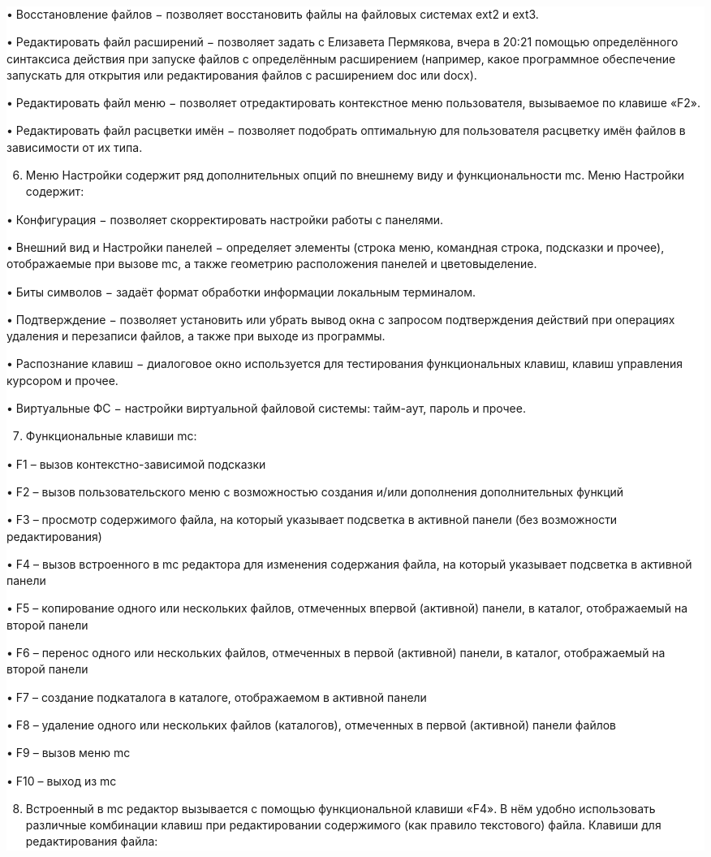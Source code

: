 • Восстановление файлов − позволяет восстановить файлы на файловых системах ext2 и ext3. 

• Редактировать файл расширений − позволяет задать с Елизавета Пермякова, вчера в 20:21 помощью определённого синтаксиса действия при запуске файлов с определённым расширением (например, какое программное обеспечение запускать для открытия или редактирования файлов с расширением doc или docx). 

• Редактировать файл меню − позволяет отредактировать контекстное меню пользователя, вызываемое по клавише «F2». 

• Редактировать файл расцветки имён − позволяет подобрать оптимальную для пользователя расцветку имён файлов в зависимости от их типа. 

6. Меню Настройки содержит ряд дополнительных опций по внешнему виду и функциональности mc. Меню Настройки содержит: 

• Конфигурация − позволяет скорректировать настройки работы с панелями. 

• Внешний вид и Настройки панелей − определяет элементы (строка меню, командная строка, подсказки и прочее), отображаемые при вызове mc, а также геометрию расположения панелей и цветовыделение. 

• Биты символов − задаёт формат обработки информации локальным терминалом. 

• Подтверждение − позволяет установить или убрать вывод окна с запросом подтверждения действий при операциях удаления и перезаписи файлов, а также при выходе из программы. 

• Распознание клавиш − диалоговое окно используется для тестирования функциональных клавиш, клавиш управления курсором и прочее. 

• Виртуальные ФС − настройки виртуальной файловой системы: тайм-аут, пароль и прочее. 

7. Функциональные клавиши mc: 

• F1 – вызов контекстно-зависимой подсказки 

• F2 – вызов пользовательского меню с возможностью создания и/или дополнения дополнительных функций 

• F3 – просмотр содержимого файла, на который указывает подсветка в активной панели (без возможности редактирования) 

• F4 – вызов встроенного в mc редактора для изменения содержания файла, на который указывает подсветка в активной панели 

• F5 – копирование одного или нескольких файлов, отмеченных впервой (активной) панели, в каталог, отображаемый на второй панели 

• F6 – перенос одного или нескольких файлов, отмеченных в первой (активной) панели, в каталог, отображаемый на второй панели 

• F7 – создание подкаталога в каталоге, отображаемом в активной панели 

• F8 – удаление одного или нескольких файлов (каталогов), отмеченных в первой (активной) панели файлов 

• F9 – вызов меню mc 

• F10 – выход из mc 

8. Встроенный в mc редактор вызывается с помощью функциональной клавиши «F4». В нём удобно использовать различные комбинации клавиш при редактировании содержимого (как правило текстового) файла. Клавиши для редактирования файла: 
